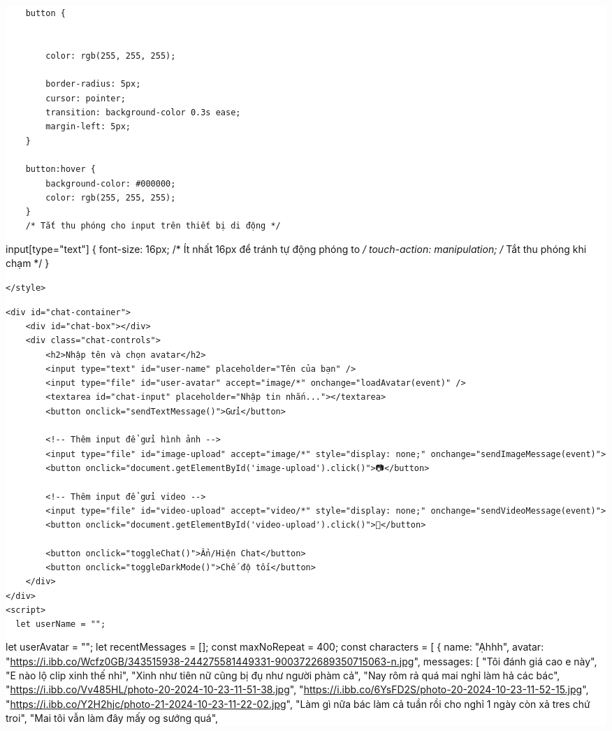        button {
           
   
            color: rgb(255, 255, 255);
          
            border-radius: 5px;
            cursor: pointer;
            transition: background-color 0.3s ease;
            margin-left: 5px;
        }

        button:hover {
            background-color: #000000;
            color: rgb(255, 255, 255);
        }
        /* Tắt thu phóng cho input trên thiết bị di động */
input[type="text"] {
    font-size: 16px; /* Ít nhất 16px để tránh tự động phóng to */
    touch-action: manipulation; /* Tắt thu phóng khi chạm */
}


    </style>
</head>
<body>
  
    <div id="chat-container">
        <div id="chat-box"></div>
        <div class="chat-controls">
            <h2>Nhập tên và chọn avatar</h2>
            <input type="text" id="user-name" placeholder="Tên của bạn" />
            <input type="file" id="user-avatar" accept="image/*" onchange="loadAvatar(event)" />
            <textarea id="chat-input" placeholder="Nhập tin nhắn..."></textarea>
            <button onclick="sendTextMessage()">Gửi</button>
            
            <!-- Thêm input để gửi hình ảnh -->
            <input type="file" id="image-upload" accept="image/*" style="display: none;" onchange="sendImageMessage(event)">
            <button onclick="document.getElementById('image-upload').click()">📷</button>
            
            <!-- Thêm input để gửi video -->
            <input type="file" id="video-upload" accept="video/*" style="display: none;" onchange="sendVideoMessage(event)">
            <button onclick="document.getElementById('video-upload').click()">🎥</button>
    
            <button onclick="toggleChat()">Ẩn/Hiện Chat</button>
            <button onclick="toggleDarkMode()">Chế độ tối</button>
        </div>
    </div>
    <script>
      let userName = "";
let userAvatar = "";
let recentMessages = [];
const maxNoRepeat = 400;
const characters = [
        {
            name: "Ạhhh",
                avatar: "https://i.ibb.co/Wcfz0GB/343515938-244275581449331-9003722689350715063-n.jpg",
                messages: [
                "Tôi đánh giá cao e này",
"E nào lộ clip xinh thế nhỉ",
"Xinh như tiên nữ cũng bị đụ như người phàm cả",
"Nay rôm rả quá mai nghỉ làm hả các bác",
"https://i.ibb.co/Vv485HL/photo-20-2024-10-23-11-51-38.jpg",
"https://i.ibb.co/6YsFD2S/photo-20-2024-10-23-11-52-15.jpg",
"https://i.ibb.co/Y2H2hjc/photo-21-2024-10-23-11-22-02.jpg",
"Làm gì nữa bác làm cả tuần rồi cho nghỉ 1 ngày còn xả tres chứ troi",
"Mai tôi vẫn làm đây mấy og sướng quá",